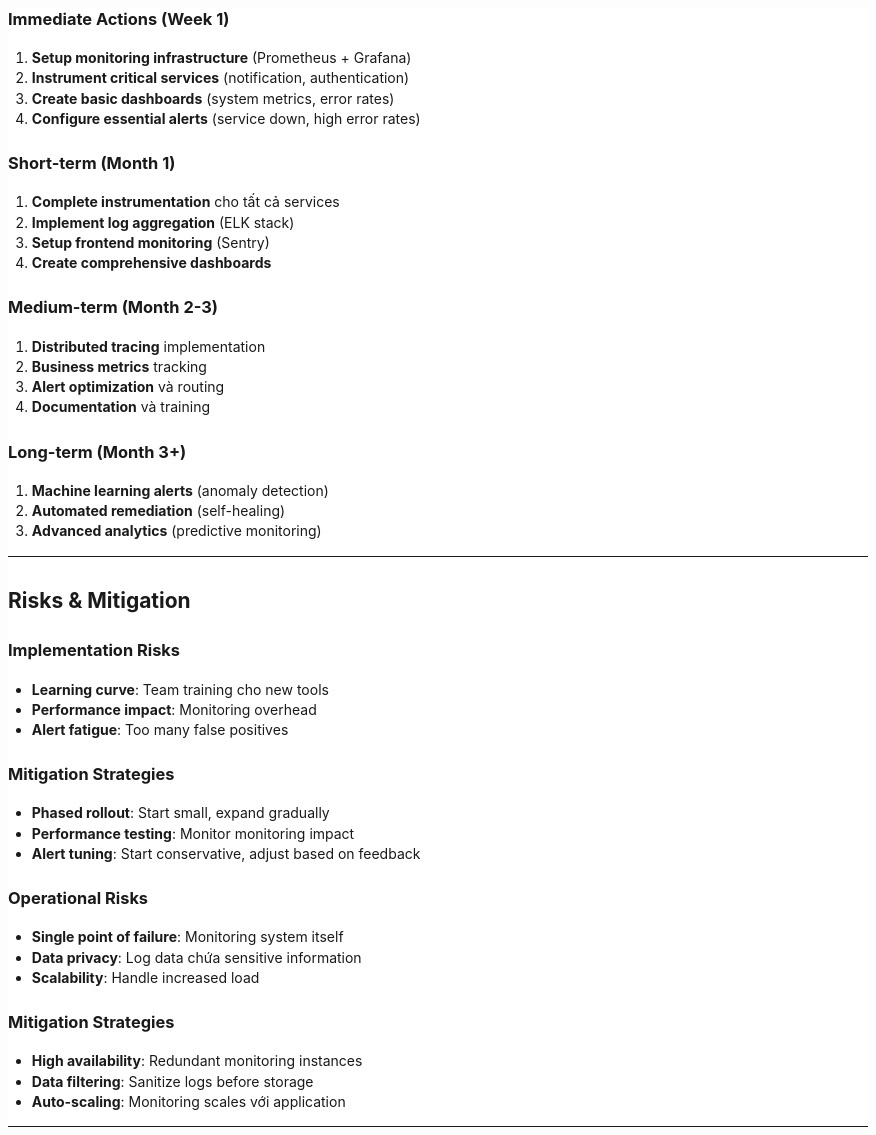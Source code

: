 ### **Immediate Actions (Week 1)**

1. **Setup monitoring infrastructure** (Prometheus + Grafana)
2. **Instrument critical services** (notification, authentication)
3. **Create basic dashboards** (system metrics, error rates)
4. **Configure essential alerts** (service down, high error rates)

### **Short-term (Month 1)**

1. **Complete instrumentation** cho tất cả services
2. **Implement log aggregation** (ELK stack)
3. **Setup frontend monitoring** (Sentry)
4. **Create comprehensive dashboards**

### **Medium-term (Month 2-3)**

1. **Distributed tracing** implementation
2. **Business metrics** tracking
3. **Alert optimization** và routing
4. **Documentation** và training

### **Long-term (Month 3+)**

1. **Machine learning alerts** (anomaly detection)
2. **Automated remediation** (self-healing)
3. **Advanced analytics** (predictive monitoring)

---

## Risks & Mitigation

### **Implementation Risks**

- **Learning curve**: Team training cho new tools
- **Performance impact**: Monitoring overhead
- **Alert fatigue**: Too many false positives

### **Mitigation Strategies**

- **Phased rollout**: Start small, expand gradually
- **Performance testing**: Monitor monitoring impact
- **Alert tuning**: Start conservative, adjust based on feedback

### **Operational Risks**

- **Single point of failure**: Monitoring system itself
- **Data privacy**: Log data chứa sensitive information
- **Scalability**: Handle increased load

### **Mitigation Strategies**

- **High availability**: Redundant monitoring instances
- **Data filtering**: Sanitize logs before storage
- **Auto-scaling**: Monitoring scales với application

---